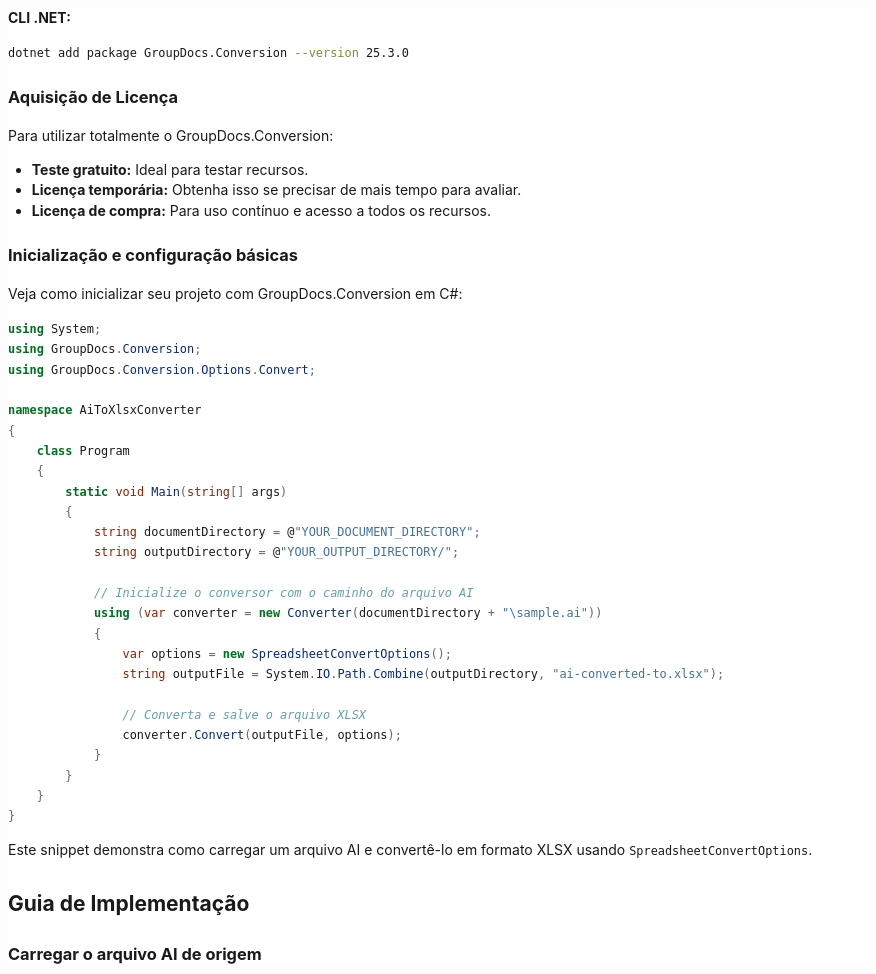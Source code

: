 **CLI .NET:**

```bash
dotnet add package GroupDocs.Conversion --version 25.3.0
```

### Aquisição de Licença

Para utilizar totalmente o GroupDocs.Conversion:
- **Teste gratuito:** Ideal para testar recursos.
- **Licença temporária:** Obtenha isso se precisar de mais tempo para avaliar.
- **Licença de compra:** Para uso contínuo e acesso a todos os recursos.

### Inicialização e configuração básicas

Veja como inicializar seu projeto com GroupDocs.Conversion em C#:

```csharp
using System;
using GroupDocs.Conversion;
using GroupDocs.Conversion.Options.Convert;

namespace AiToXlsxConverter
{
    class Program
    {
        static void Main(string[] args)
        {
            string documentDirectory = @"YOUR_DOCUMENT_DIRECTORY";
            string outputDirectory = @"YOUR_OUTPUT_DIRECTORY/";

            // Inicialize o conversor com o caminho do arquivo AI
            using (var converter = new Converter(documentDirectory + "\sample.ai"))
            {
                var options = new SpreadsheetConvertOptions();
                string outputFile = System.IO.Path.Combine(outputDirectory, "ai-converted-to.xlsx");
                
                // Converta e salve o arquivo XLSX
                converter.Convert(outputFile, options);
            }
        }
    }
}
```

Este snippet demonstra como carregar um arquivo AI e convertê-lo em formato XLSX usando `SpreadsheetConvertOptions`.

## Guia de Implementação

### Carregar o arquivo AI de origem
